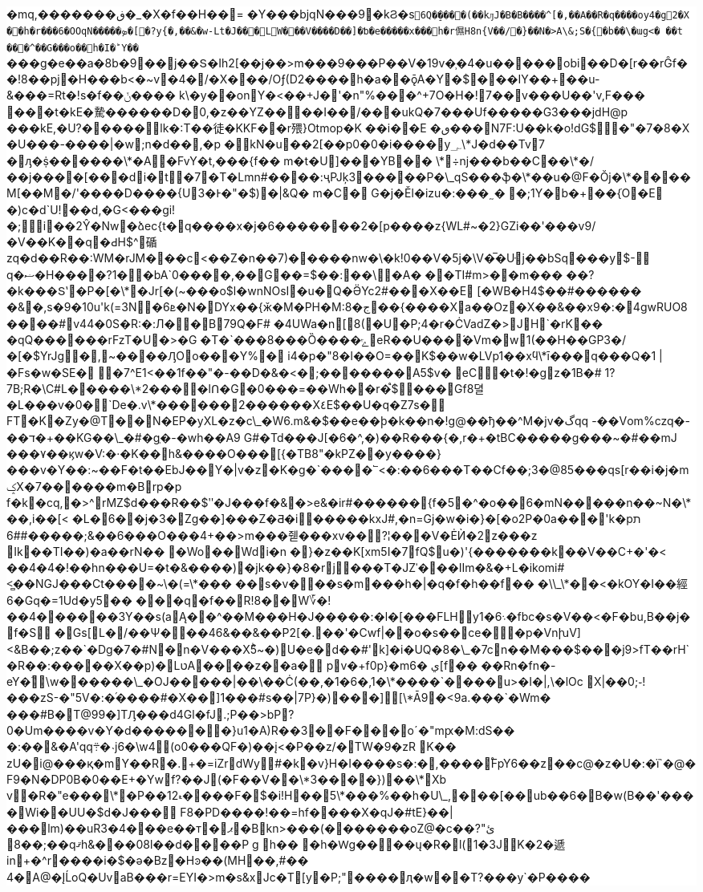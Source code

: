�mq,����\ ���ڧ�\_�X� f��H��= �Y��� bjqN���9�kϨ�s`6Q�̠����(��kԓJ�B�B����^[�,��A��R�q����oy4�g2�X��h�r���6�OOqN�����ܤ�[�?y{�,��&�w-Lt�J���LW���V����D��]�ƅ�e�����x���h�r儑H8n{V��/�}��N�>A\&;S�{�b��\�աg<�
��t� ��^��G���o��h�I�ؕY��`���g�e��a�8b�9��j��Տ�Ih2[��j��>m���9���P��V�19v�̹�4�u�����obi��D�[r��rĜf��!8��pj�H���b<�~v�4�/�X���/Oƒ(D2����h�a��ǭA�Y�$���IY��+� �u-&���=Rt�!s�f��ݩ����
k\�y��onY�<��+J�'�n"%���^+7O�H�!7��v���U��'v,F��� ���t�kE�騺������D�0,�z��YZ����I��/���ukQ�7���Uf�����G3���jdH@p
���kE,�U?�����lk�:T��徒�KKF��r㱬}Otmop�K ��i��E
�ٯ���N7F:U��k�o!dG$�"�7�8�X
�U���-����|�w;n�d��,�p �kN�u��2[��p0�0�i����y؄\*J�d��Tv7
�ԓ�ṩ������\*�A̎�FvY�t,���{f�� m�t�U]���YB�� \*÷nj���b��C��\*�/��j����[�� �di�t�7�T�Lmn#����:ҷPJķ3�����P�\_qS���ֆ�\*��u�@F�Ŏj�\*����M[��M�/'����D����{U3�Ͱ�"�$)�|&Q� m�C�
G�j�Ěl�izu�:���˷�
�;1Y�b�+��{ֺO�E
�)c�d`U!��d,�G<���gi!�;׭i��2͘Ŷ�Nw�ձec{t�q����x�j�6�������2�[p����z{WL#~�2}GZi��'���v9/�V��K��q�ԀH$^碷zq�d��R��:WM�rJM���c<��Z�n��7)�����nw�\�k!0��V�5j�\V�̅�U݀j��bSq޼���y$- q�ޟ�H����?1��bA`0����,��G��=$��:��\�A� ��TI#m>��m���
��?�k���Տʽ�P�[�\*�J r[�(~���o$l�wnNOsI�u�Q�ӚYc2#���X��E
[�WB �H4$��#������ �&�,s�9�10u'k(=3N�6ܧ�N�DYx��{ӂ�M�PH�M:8�ج��{����Xa��Oz�X��&��x9�:�4gwRUO8����#v44�0S�R:�:Л��B79Q�F#
�4UWa�n[8(�U�P;4�r�ĊVadZ�>JH`�rK �� �qQ������rFzT�U�>�G
�T�`���8���Ȍ����ݻeR��U���́�Vm�w1(��H��GP3�/�[�$YrJg�,~����ԒOo���Y%�
i4�p�"8�l��O=��K$��w�LVp1��xϥ\*ī���q���Q�1
|�Fs�w�SE�
 �7^E1<��1f��"�-��D�&�<�;�������A5$v�
eC�t�!�gz�1B�# 1?7B;R�\C#L�����\*2����lՈ�G�0���=��Wh��r�֩$���Gf8뎔�L���v�0�`De�.v\*� �����2������X٤E$��U�q�Z7s� FT�K�Zy�@T��N�EP�yXL�z�c\_�W6.m&�$��e��ϸ�k��n�!g@��ђ��^M�jv�گqq
-��Vom%czq�-��ד�+��KG��\_�#�gְ�-�wh��A9
G#�Td���J[�6�^,�)��R���{�,r�+�tBC�����g���~�#��mJ ���۷��ϗw�V:�·�K��h&����O���[{� TB8"�kPZ��y����}���v�Ү��:~��F�t��EbJ��Y�|v�z�K�g�`����՟<�:��6���T��Cf��;3�@85���qs[r��i�j�mݤX�7������m�Brp�p
f�k�cq,�>^޵rMZ$d���R��$ʺ�J���f�&�>e&�ir#������{f�5�^�o��6�mN�����n��~N�\*��,i��[<
�L�6��j�3�Zg��]���Z�Ƌ�i�����kxJ#,�n=Gj�w�i�}�[�o2P�0a���'k�pת ��6��&;�����6##�O���4+��>m���줻���xv��?¦���V�ĖЍ�2z���z Ik��TI��)�a��rN��
�Wo��Wdi�n �}�z��K[xm5I�7fQ$u�)'{�����ަ��k��V��C+�'�<
��4�4�!��hn���U=�t�&����)�jk��}�8�rj���T�JZˈ���IIm�&�+L�ikomi#<̻��NGJ���Ct����~\�(=\*���
��s�v���s�m���h�|�q�f�h��f��
�\\_\*��<�kOY�I��經6�Gq�=1Ud�y5��
���q�f��R!8��W؆�!��4������3Y��s(aĄ��^��M���H�J�����:�l�[���FLHܸy1�6܈�fbс�s�V��<�F�bu,B��j�f�S
�Gs[L�/��Ψ���46&��&��P2[�.��'�Cwf|�݇�o�s��ce��p�VnխV]<&B��;z��`�Dg�7�#N�n�V���X5ͪ~�)U�e�d��#'k]�i�UQ�8�\_�7cn��M���$���j9>fT��rH`�R��:�����X��p)�LטA����z��a�
pv�+f0p}�m6�
ي[f��
��Rn�fn�-eY�ؓ\w������\_�OJ�����|��\��Ċ(��,�1�6�,1�\*����`����u>�I�|,\�lOc X|��0;֊!���zS-�"5V�:�֝����#�X��]1���#s��|7P}�)���][\*Ā9�<9a.���`�Wm� ���#B�T@99�]TԒ���d4Gl�fJ.;P��>bP?0�Um����v�Y�d�������}u1�A)R��3��F���oˊ�"mԗ�M:dS��
�:��&�A'qq܊�˴j6�\w4(o0���QF�)��į<�P��z/�TW�9�zR K�� zU�i@���қ�mY��R�.+�=iZrdWy #�k�v}H�I����s�:�,����֠FpY6��z��c@�z�U�:�ї`�@�F9�N�DP0B�0��E+�Ywf?��J(�F��V��\*3����})��\*Xb
v�R�"e���\*�P��1ޑ2����F�$�i!H��5\*���%��h�U\_,���[��ub��6�B�w(B��'����Wi��UU�$d�J���
F8�PD����!��=hf����X�qJ�#tE}��|���lm)��uR3�4���e��т�ޕ�Bkn>���(�������oZ@�c��ئ"?��8;��qޤh&���08l��d����P g
򞠎h��
�h�Ԝg����ų�R�l(1�3JK�2�遞in+�^r����i�$�ǝ�Bz�Hͽ��(MH��,#�� 4�A@�ĮĹoQ�UvaB���r=EYI�>m�s&xJc�T[y�P;"�$�$�� ԯ�w��T?���y`�P����
 